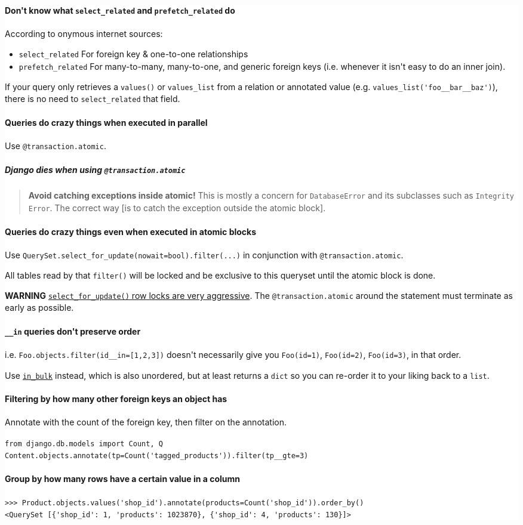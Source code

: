 #### Don't know what `select_related` and `prefetch_related` do

According to onymous internet sources:

- `select_related` For foreign key & one-to-one relationships
- `prefetch_related` For many-to-many, many-to-one, and generic foreign keys (i.e. whenever it isn't easy to do an inner join).

If your query only retrieves a `values()` or `values_list` from a relation or annotated value (e.g. `values_list('foo__bar__baz')`), there is no need to `select_related` that field.

#### Queries do crazy things when executed in parallel

Use `@transaction.atomic`.

##### Django dies when using `@transaction.atomic`

> **Avoid catching exceptions inside atomic!** This is mostly a concern for `DatabaseError` and its subclasses such as `IntegrityError`. The correct way [is to catch the exception outside the atomic block].

#### Queries do crazy things even when executed in atomic blocks

Use `QuerySet.select_for_update(nowait=bool).filter(...)` in conjunction with `@transaction.atomic`.

All tables read by that `filter()` will be locked and be exclusive to this queryset until the atomic block is done.

**WARNING** [`select_for_update()` row locks are very aggressive](https://docs.djangoproject.com/en/2.2/ref/models/querysets/#select-for-update). The `@transaction.atomic` around the statement must terminate as early as possible.

#### `__in` queries don't preserve order

i.e. `Foo.objects.filter(id__in=[1,2,3])` doesn't necessarily give you `Foo(id=1)`, `Foo(id=2)`, `Foo(id=3)`, in that order.

Use [`in_bulk`](https://docs.djangoproject.com/en/1.8/ref/models/querysets/#in-bulk) instead, which is also unordered, but at least returns a `dict` so you can re-order it to your liking back to a `list`.

#### Filtering by how many other foreign keys an object has

Annotate with the count of the foreign key, then filter on the annotation.

```
from django.db.models import Count, Q
Content.objects.annotate(tp=Count('tagged_products')).filter(tp__gte=3)
```

#### Group by how many rows have a certain value in a column

```
>>> Product.objects.values('shop_id').annotate(products=Count('shop_id')).order_by()
<QuerySet [{'shop_id': 1, 'products': 1023870}, {'shop_id': 4, 'products': 130}]>
```


[readthedocs]: http://south.readthedocs.org/en/latest/dependencies.html